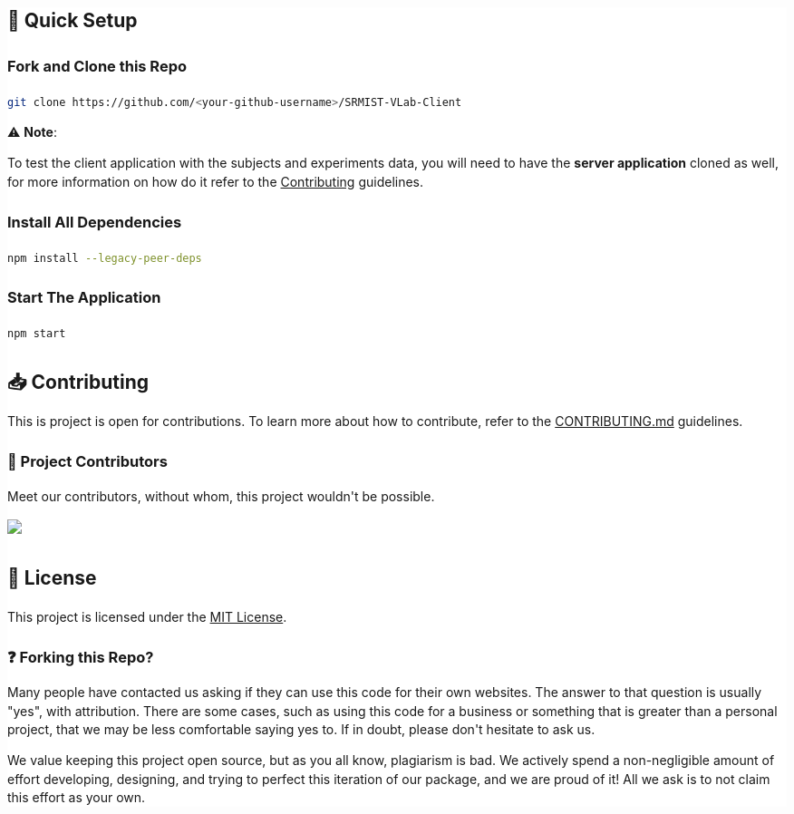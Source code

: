 
## 🚀 Quick Setup

### Fork and Clone this Repo

```bash
git clone https://github.com/<your-github-username>/SRMIST-VLab-Client
```

⚠️ **Note**:

To test the client application with the subjects and experiments data, you will need to have the **server application** cloned as well, for more information on how do it refer to the [Contributing](#-contributing) guidelines.

### Install All Dependencies

```bash
npm install --legacy-peer-deps
```

### Start The Application

```bash
npm start
```

## 📥 Contributing

This is project is open for contributions. To learn more about how to contribute, refer to the [CONTRIBUTING.md](./CONTRIBUTING.md) guidelines.

### 🦸 Project Contributors

Meet our contributors, without whom, this project wouldn't be possible.

<a href="https://github.com/kunalkeshan/SRMIST-VLab-Client/graphs/contributors">
  <img src="https://contrib.rocks/image?repo=kunalkeshan/SRMIST-VLab-Client" />
</a>

## 📃 License

This project is licensed under the [MIT License](./LICENSE).

### ❓ Forking this Repo?

Many people have contacted us asking if they can use this code for their own websites. The answer to that question is usually "yes", with attribution. There are some cases, such as using this code for a business or something that is greater than a personal project, that we may be less comfortable saying yes to. If in doubt, please don't hesitate to ask us.

We value keeping this project open source, but as you all know, plagiarism is bad. We actively spend a non-negligible amount of effort developing, designing, and trying to perfect this iteration of our package, and we are proud of it! All we ask is to not claim this effort as your own.
